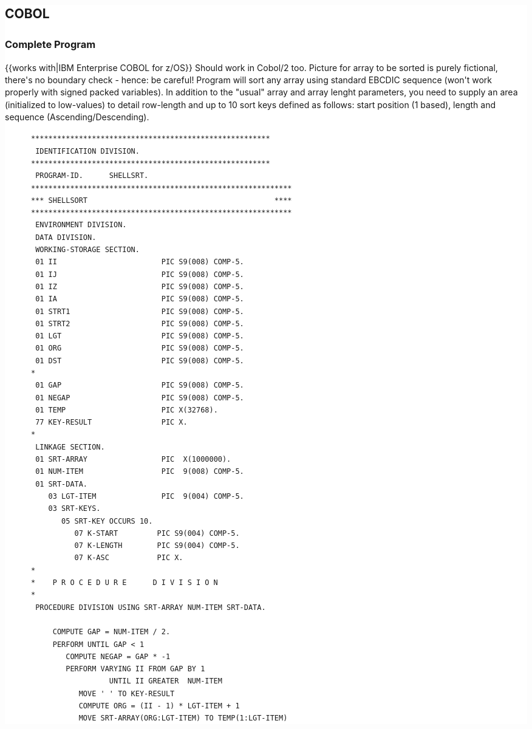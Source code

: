 

## COBOL


### Complete Program

{{works with|IBM Enterprise COBOL for z/OS}}
Should work in Cobol/2 too. Picture for array to be sorted is purely fictional, there's no boundary check - hence: be careful!
Program will sort any array using standard EBCDIC sequence (won't work properly with signed packed variables). In addition to the "usual" array and array lenght parameters, you need to supply an area (initialized to low-values) to detail row-length and up to 10 sort keys defined as follows: start position (1 based), length and sequence (Ascending/Descending).


```cobol
      *******************************************************           
       IDENTIFICATION DIVISION.                                         
      *******************************************************           
       PROGRAM-ID.      SHELLSRT.                                       
      ************************************************************      
      *** SHELLSORT                                           ****      
      ************************************************************      
       ENVIRONMENT DIVISION.                                            
       DATA DIVISION.                                                   
       WORKING-STORAGE SECTION.                                         
       01 II                        PIC S9(008) COMP-5.                 
       01 IJ                        PIC S9(008) COMP-5.                 
       01 IZ                        PIC S9(008) COMP-5.                 
       01 IA                        PIC S9(008) COMP-5.                 
       01 STRT1                     PIC S9(008) COMP-5.                 
       01 STRT2                     PIC S9(008) COMP-5.                 
       01 LGT                       PIC S9(008) COMP-5.                 
       01 ORG                       PIC S9(008) COMP-5.                 
       01 DST                       PIC S9(008) COMP-5.                 
      *                                                                 
       01 GAP                       PIC S9(008) COMP-5.                 
       01 NEGAP                     PIC S9(008) COMP-5.                 
       01 TEMP                      PIC X(32768).                       
       77 KEY-RESULT                PIC X.                              
      *                                                                 
       LINKAGE SECTION.                                                 
       01 SRT-ARRAY                 PIC  X(1000000).                    
       01 NUM-ITEM                  PIC  9(008) COMP-5.                 
       01 SRT-DATA.                                                     
          03 LGT-ITEM               PIC  9(004) COMP-5.                 
          03 SRT-KEYS.                                                  
             05 SRT-KEY OCCURS 10.                                      
                07 K-START         PIC S9(004) COMP-5.                  
                07 K-LENGTH        PIC S9(004) COMP-5.                  
                07 K-ASC           PIC X.                               
      *                                                                 
      *    P R O C E D U R E      D I V I S I O N                       
      *                                                                 
       PROCEDURE DIVISION USING SRT-ARRAY NUM-ITEM SRT-DATA.                
                                                                        
           COMPUTE GAP = NUM-ITEM / 2.                                  
           PERFORM UNTIL GAP < 1                                        
              COMPUTE NEGAP = GAP * -1                                  
              PERFORM VARYING II FROM GAP BY 1                          
                        UNTIL II GREATER  NUM-ITEM                      
                 MOVE ' ' TO KEY-RESULT                                 
                 COMPUTE ORG = (II - 1) * LGT-ITEM + 1                  
                 MOVE SRT-ARRAY(ORG:LGT-ITEM) TO TEMP(1:LGT-ITEM)       
```